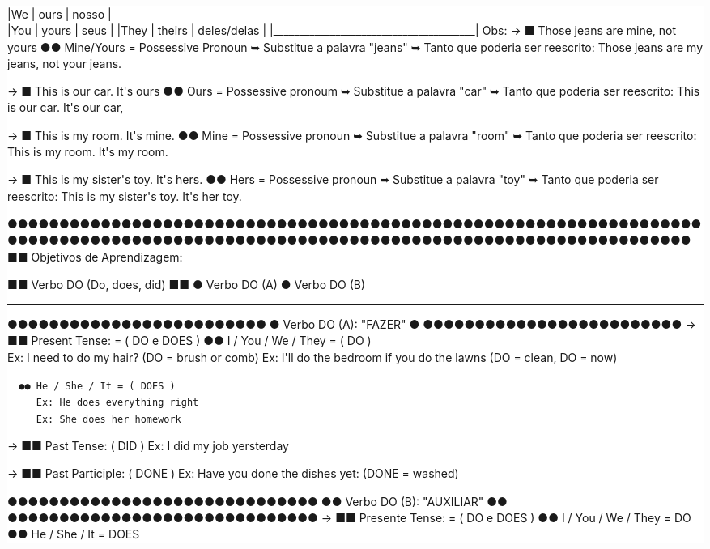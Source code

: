 |We        | ours         | nosso       |  
|You       | yours        | seus        | 
|They      | theirs       | deles/delas | 
|_______________________________________| 
Obs:
-> ■ Those jeans are mine, not yours 
     ●● Mine/Yours = Possessive Pronoun
        ➥ Substitue a palavra "jeans"
        ➥ Tanto que poderia ser reescrito: Those jeans are my jeans, not your jeans.

-> ■ This is our car. It's ours
     ●● Ours = Possessive pronoum
        ➥ Substitue a palavra "car"
        ➥ Tanto que poderia ser reescrito: This is our car. It's our car,

-> ■ This is my room. It's mine.
     ●● Mine = Possessive pronoun
        ➥ Substitue a palavra "room"
        ➥ Tanto que poderia ser reescrito: This is my room. It's my room.

-> ■ This is my sister's toy. It's hers.
     ●● Hers = Possessive pronoun
        ➥ Substitue a palavra "toy"
        ➥ Tanto que poderia ser reescrito: This is my sister's toy. It's her toy.

●●●●●●●●●●●●●●●●●●●●●●●●●●●●●●●●●●●●●●●●●●●●●●●●●●●●●●●●●●●●●●●●●●●●●●●●●●●●●●●●●●●●●●●●●●●●●●●●●●●●●●●●●●●●●●●●●●●●●●●●●●●●●●●●●●●●●
■■ Objetivos de Aprendizagem: 

■■ Verbo DO (Do, does, did)    ■■ 
● Verbo DO (A)
● Verbo DO (B)
____________________________________________
●●●●●●●●●●●●●●●●●●●●●●●●●
● Verbo DO (A): "FAZER" ●
●●●●●●●●●●●●●●●●●●●●●●●●●
-> ■■ Present Tense: = ( DO e DOES )
      ●● I  / You / We / They = ( DO )    
         Ex: I need to do my hair? (DO = brush or comb)
         Ex: I'll do the bedroom if you do the lawns (DO = clean, DO = now)

      ●● He / She / It = ( DOES )
         Ex: He does everything right
         Ex: She does her homework

-> ■■ Past Tense: ( DID ) 
      Ex: I did my job yersterday

-> ■■ Past Participle: ( DONE )
      Ex: Have you done the dishes yet: (DONE = washed)


●●●●●●●●●●●●●●●●●●●●●●●●●●●●●●
●● Verbo DO (B): "AUXILIAR" ●●
●●●●●●●●●●●●●●●●●●●●●●●●●●●●●●
-> ■■ Presente Tense: = ( DO e DOES )
      ●● I   / You / We / They = DO 
      ●● He / She / It         = DOES
       